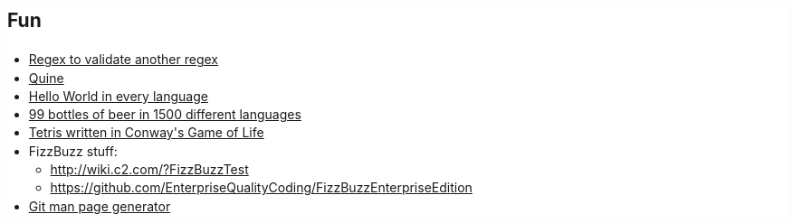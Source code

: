 
## Fun
- <a href="https://stackoverflow.com/questions/172303/is-there-a-regular-expression-to-detect-a-valid-regular-expression">Regex to validate another regex</a>
- <a href="https://en.wikipedia.org/wiki/Quine_(computing)">Quine</a>
- <a href="https://github.com/leachim6/hello-world">Hello World in every language</a>
- <a href="http://www.99-bottles-of-beer.net/">99 bottles of beer in 1500 different languages</a>
- <a href="https://codegolf.stackexchange.com/questions/11880/build-a-working-game-of-tetris-in-conways-game-of-life">Tetris written in Conway's Game of Life</a>
- FizzBuzz stuff:
  - <a href="http://wiki.c2.com/?FizzBuzzTest">http://wiki.c2.com/?FizzBuzzTest</a>
  - <a href="https://github.com/EnterpriseQualityCoding/FizzBuzzEnterpriseEdition">https://github.com/EnterpriseQualityCoding/FizzBuzzEnterpriseEdition</a>
- <a href="https://git-man-page-generator.lokaltog.net/">Git man page generator</a>
